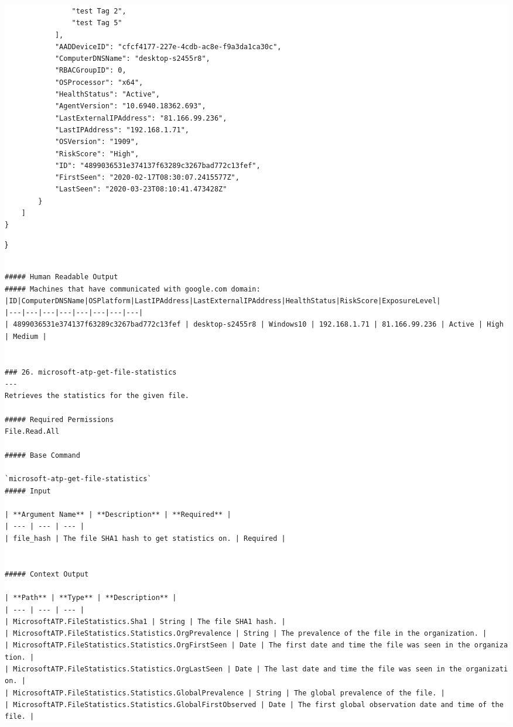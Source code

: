                     "test Tag 2", 
                    "test Tag 5"
                ], 
                "AADDeviceID": "cfcf4177-227e-4cdb-ac8e-f9a3da1ca30c", 
                "ComputerDNSName": "desktop-s2455r8", 
                "RBACGroupID": 0, 
                "OSProcessor": "x64", 
                "HealthStatus": "Active", 
                "AgentVersion": "10.6940.18362.693", 
                "LastExternalIPAddress": "81.166.99.236", 
                "LastIPAddress": "192.168.1.71", 
                "OSVersion": "1909", 
                "RiskScore": "High", 
                "ID": "4899036531e374137f63289c3267bad772c13fef", 
                "FirstSeen": "2020-02-17T08:30:07.2415577Z", 
                "LastSeen": "2020-03-23T08:10:41.473428Z"
            }
        ]
    }
}
```

##### Human Readable Output
##### Machines that have communicated with google.com domain:
|ID|ComputerDNSName|OSPlatform|LastIPAddress|LastExternalIPAddress|HealthStatus|RiskScore|ExposureLevel|
|---|---|---|---|---|---|---|---|
| 4899036531e374137f63289c3267bad772c13fef | desktop-s2455r8 | Windows10 | 192.168.1.71 | 81.166.99.236 | Active | High | Medium |


### 26. microsoft-atp-get-file-statistics
---
Retrieves the statistics for the given file.

##### Required Permissions
File.Read.All	

##### Base Command

`microsoft-atp-get-file-statistics`
##### Input

| **Argument Name** | **Description** | **Required** |
| --- | --- | --- |
| file_hash | The file SHA1 hash to get statistics on. | Required | 


##### Context Output

| **Path** | **Type** | **Description** |
| --- | --- | --- |
| MicrosoftATP.FileStatistics.Sha1 | String | The file SHA1 hash. | 
| MicrosoftATP.FileStatistics.Statistics.OrgPrevalence | String | The prevalence of the file in the organization. | 
| MicrosoftATP.FileStatistics.Statistics.OrgFirstSeen | Date | The first date and time the file was seen in the organization. | 
| MicrosoftATP.FileStatistics.Statistics.OrgLastSeen | Date | The last date and time the file was seen in the organization. | 
| MicrosoftATP.FileStatistics.Statistics.GlobalPrevalence | String | The global prevalence of the file. | 
| MicrosoftATP.FileStatistics.Statistics.GlobalFirstObserved | Date | The first global observation date and time of the file. | 
```